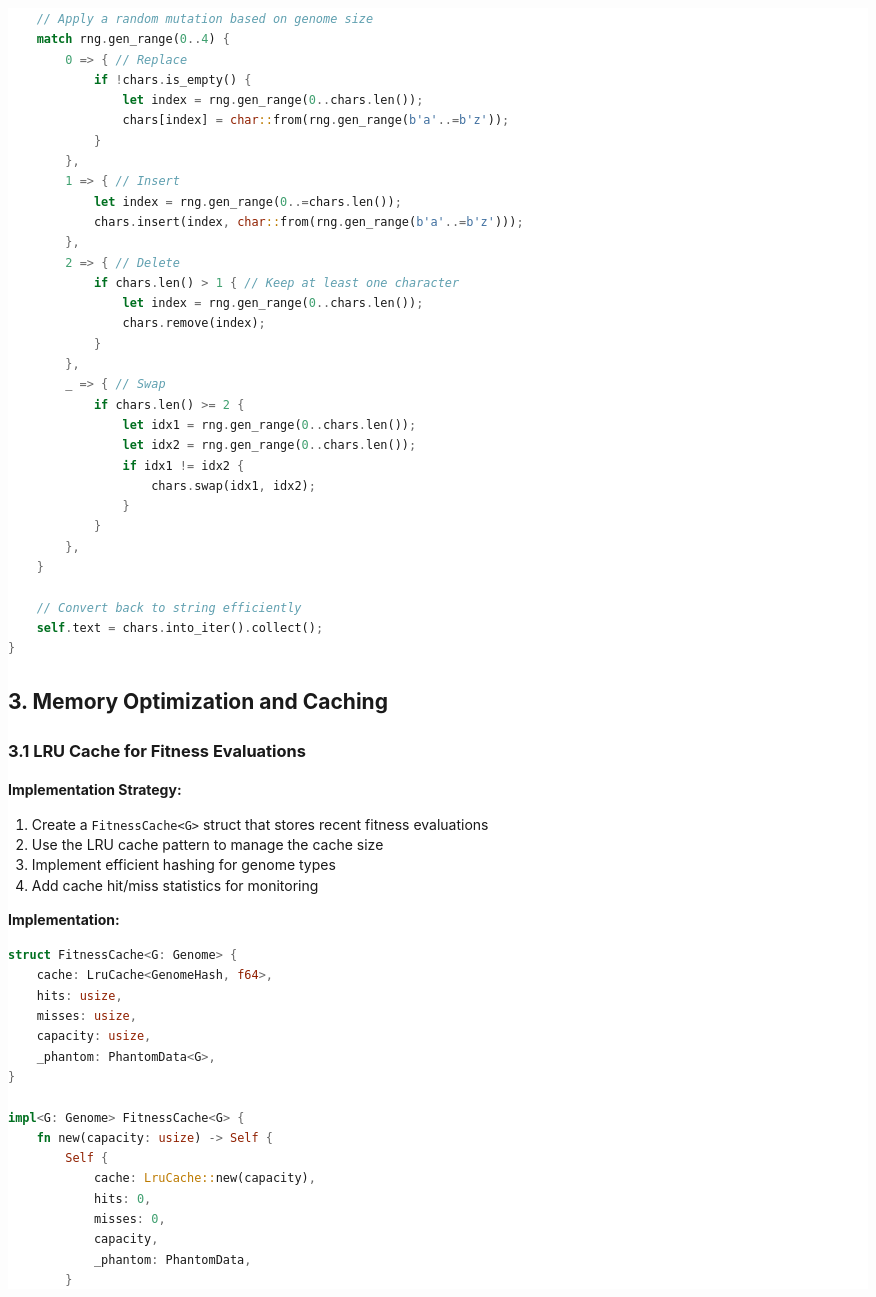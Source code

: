 ```rust
    // Apply a random mutation based on genome size
    match rng.gen_range(0..4) {
        0 => { // Replace
            if !chars.is_empty() {
                let index = rng.gen_range(0..chars.len());
                chars[index] = char::from(rng.gen_range(b'a'..=b'z'));
            }
        },
        1 => { // Insert
            let index = rng.gen_range(0..=chars.len());
            chars.insert(index, char::from(rng.gen_range(b'a'..=b'z')));
        },
        2 => { // Delete
            if chars.len() > 1 { // Keep at least one character
                let index = rng.gen_range(0..chars.len());
                chars.remove(index);
            }
        },
        _ => { // Swap
            if chars.len() >= 2 {
                let idx1 = rng.gen_range(0..chars.len());
                let idx2 = rng.gen_range(0..chars.len());
                if idx1 != idx2 {
                    chars.swap(idx1, idx2);
                }
            }
        },
    }
    
    // Convert back to string efficiently
    self.text = chars.into_iter().collect();
}
```

## 3. Memory Optimization and Caching

### 3.1 LRU Cache for Fitness Evaluations

**Implementation Strategy:**
1. Create a `FitnessCache<G>` struct that stores recent fitness evaluations
2. Use the LRU cache pattern to manage the cache size
3. Implement efficient hashing for genome types
4. Add cache hit/miss statistics for monitoring

**Implementation:**
```rust
struct FitnessCache<G: Genome> {
    cache: LruCache<GenomeHash, f64>,
    hits: usize,
    misses: usize,
    capacity: usize,
    _phantom: PhantomData<G>,
}

impl<G: Genome> FitnessCache<G> {
    fn new(capacity: usize) -> Self {
        Self {
            cache: LruCache::new(capacity),
            hits: 0,
            misses: 0,
            capacity,
            _phantom: PhantomData,
        }
```